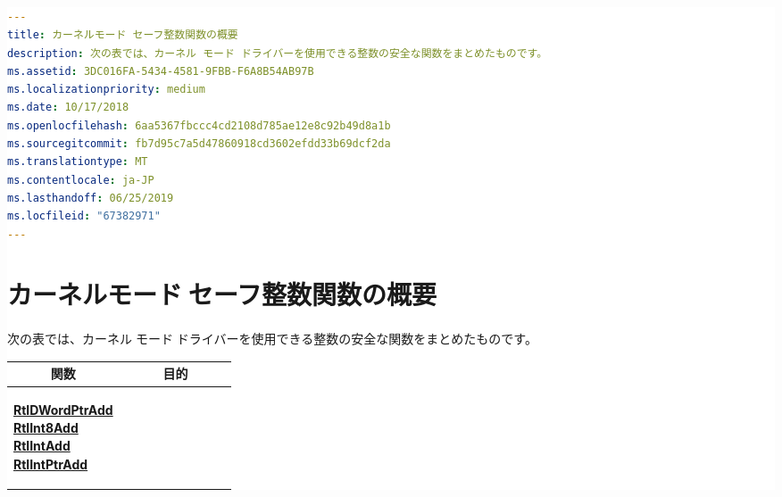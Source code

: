 ```yaml
---
title: カーネルモード セーフ整数関数の概要
description: 次の表では、カーネル モード ドライバーを使用できる整数の安全な関数をまとめたものです。
ms.assetid: 3DC016FA-5434-4581-9FBB-F6A8B54AB97B
ms.localizationpriority: medium
ms.date: 10/17/2018
ms.openlocfilehash: 6aa5367fbccc4cd2108d785ae12e8c92b49d8a1b
ms.sourcegitcommit: fb7d95c7a5d47860918cd3602efdd33b69dcf2da
ms.translationtype: MT
ms.contentlocale: ja-JP
ms.lasthandoff: 06/25/2019
ms.locfileid: "67382971"
---
```

# <a name="summary-of-kernel-mode-safe-integer-functions"></a>カーネルモード セーフ整数関数の概要


次の表では、カーネル モード ドライバーを使用できる整数の安全な関数をまとめたものです。

<table>
<colgroup>
<col width="50%" />
<col width="50%" />
</colgroup>
<thead>
<tr class="header">
<th>関数</th>
<th>目的</th>
</tr>
</thead>
<tbody>
<tr class="odd">
<td><p></p>
<dl>
<dt><a href="" id="rtldwordptradd"></a><a href="https://docs.microsoft.com/windows-hardware/drivers/ddi/content/ntintsafe/nf-ntintsafe-rtldwordptradd" data-raw-source="[&lt;strong&gt;RtlDWordPtrAdd&lt;/strong&gt;](https://docs.microsoft.com/windows-hardware/drivers/ddi/content/ntintsafe/nf-ntintsafe-rtldwordptradd)"><strong>RtlDWordPtrAdd</strong></a></dt>
<dd>
</dd>
<dt><a href="" id="rtlint8add"></a><a href="https://docs.microsoft.com/windows-hardware/drivers/ddi/content/ntintsafe/nf-ntintsafe-rtlint8add" data-raw-source="[&lt;strong&gt;RtlInt8Add&lt;/strong&gt;](https://docs.microsoft.com/windows-hardware/drivers/ddi/content/ntintsafe/nf-ntintsafe-rtlint8add)"><strong>RtlInt8Add</strong></a></dt>
<dd>
</dd>
<dt><a href="" id="rtlintadd"></a><a href="https://docs.microsoft.com/windows-hardware/drivers/ddi/content/ntintsafe/nf-ntintsafe-rtlintadd" data-raw-source="[&lt;strong&gt;RtlIntAdd&lt;/strong&gt;](https://docs.microsoft.com/windows-hardware/drivers/ddi/content/ntintsafe/nf-ntintsafe-rtlintadd)"><strong>RtlIntAdd</strong></a></dt>
<dd>
</dd>
<dt><a href="" id="rtlintptradd"></a><a href="https://docs.microsoft.com/windows-hardware/drivers/ddi/content/ntintsafe/nf-ntintsafe-rtlintptradd" data-raw-source="[&lt;strong&gt;RtlIntPtrAdd&lt;/strong&gt;](https://docs.microsoft.com/windows-hardware/drivers/ddi/content/ntintsafe/nf-ntintsafe-rtlintptradd)"><strong>RtlIntPtrAdd</strong></a></dt>
<dd>
</dd>